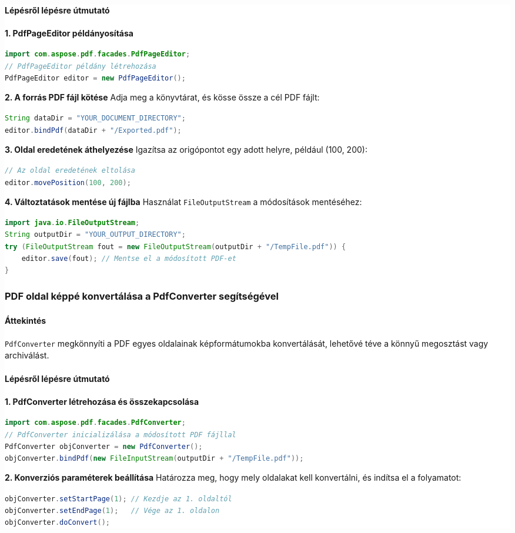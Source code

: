 #### Lépésről lépésre útmutató

**1. PdfPageEditor példányosítása**
```java
import com.aspose.pdf.facades.PdfPageEditor;
// PdfPageEditor példány létrehozása
PdfPageEditor editor = new PdfPageEditor();
```

**2. A forrás PDF fájl kötése**
Adja meg a könyvtárat, és kösse össze a cél PDF fájlt:
```java
String dataDir = "YOUR_DOCUMENT_DIRECTORY";
editor.bindPdf(dataDir + "/Exported.pdf");
```

**3. Oldal eredetének áthelyezése**
Igazítsa az origópontot egy adott helyre, például (100, 200):
```java
// Az oldal eredetének eltolása
editor.movePosition(100, 200);
```

**4. Változtatások mentése új fájlba**
Használat `FileOutputStream` a módosítások mentéséhez:
```java
import java.io.FileOutputStream;
String outputDir = "YOUR_OUTPUT_DIRECTORY";
try (FileOutputStream fout = new FileOutputStream(outputDir + "/TempFile.pdf")) {
    editor.save(fout); // Mentse el a módosított PDF-et
}
```

### PDF oldal képpé konvertálása a PdfConverter segítségével

#### Áttekintés
`PdfConverter` megkönnyíti a PDF egyes oldalainak képformátumokba konvertálását, lehetővé téve a könnyű megosztást vagy archiválást.

#### Lépésről lépésre útmutató

**1. PdfConverter létrehozása és összekapcsolása**
```java
import com.aspose.pdf.facades.PdfConverter;
// PdfConverter inicializálása a módosított PDF fájllal
PdfConverter objConverter = new PdfConverter();
objConverter.bindPdf(new FileInputStream(outputDir + "/TempFile.pdf"));
```

**2. Konverziós paraméterek beállítása**
Határozza meg, hogy mely oldalakat kell konvertálni, és indítsa el a folyamatot:
```java
objConverter.setStartPage(1); // Kezdje az 1. oldaltól
objConverter.setEndPage(1);   // Vége az 1. oldalon
objConverter.doConvert();
```
